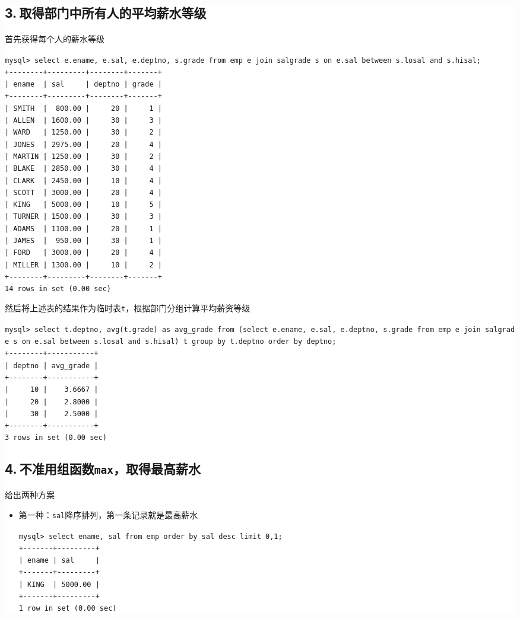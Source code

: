 ```mysql
```

## 3. 取得部门中所有人的平均薪水等级

首先获得每个人的薪水等级

```mysql
mysql> select e.ename, e.sal, e.deptno, s.grade from emp e join salgrade s on e.sal between s.losal and s.hisal;
+--------+---------+--------+-------+
| ename  | sal     | deptno | grade |
+--------+---------+--------+-------+
| SMITH  |  800.00 |     20 |     1 |
| ALLEN  | 1600.00 |     30 |     3 |
| WARD   | 1250.00 |     30 |     2 |
| JONES  | 2975.00 |     20 |     4 |
| MARTIN | 1250.00 |     30 |     2 |
| BLAKE  | 2850.00 |     30 |     4 |
| CLARK  | 2450.00 |     10 |     4 |
| SCOTT  | 3000.00 |     20 |     4 |
| KING   | 5000.00 |     10 |     5 |
| TURNER | 1500.00 |     30 |     3 |
| ADAMS  | 1100.00 |     20 |     1 |
| JAMES  |  950.00 |     30 |     1 |
| FORD   | 3000.00 |     20 |     4 |
| MILLER | 1300.00 |     10 |     2 |
+--------+---------+--------+-------+
14 rows in set (0.00 sec)
```

然后将上述表的结果作为临时表`t`，根据部门分组计算平均薪资等级

```mysql
mysql> select t.deptno, avg(t.grade) as avg_grade from (select e.ename, e.sal, e.deptno, s.grade from emp e join salgrade s on e.sal between s.losal and s.hisal) t group by t.deptno order by deptno;
+--------+-----------+
| deptno | avg_grade |
+--------+-----------+
|     10 |    3.6667 |
|     20 |    2.8000 |
|     30 |    2.5000 |
+--------+-----------+
3 rows in set (0.00 sec)
```

## 4. 不准用组函数`max`，取得最高薪水

给出两种方案

* 第一种：`sal`降序排列，第一条记录就是最高薪水

  ```mysql
  mysql> select ename, sal from emp order by sal desc limit 0,1;
  +-------+---------+
  | ename | sal     |
  +-------+---------+
  | KING  | 5000.00 |
  +-------+---------+
  1 row in set (0.00 sec)
  ```
